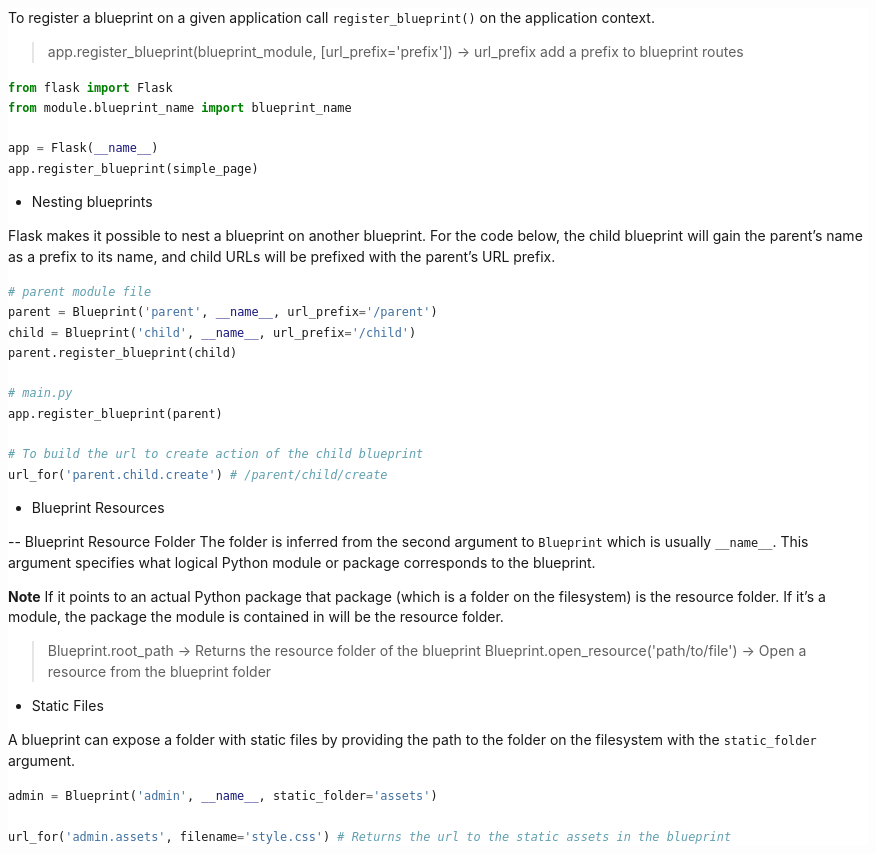 To register a blueprint on a given application call `register_blueprint()` on the application context.

> app.register_blueprint(blueprint_module, [url_prefix='prefix']) -> url_prefix add a prefix to blueprint routes

```py
from flask import Flask
from module.blueprint_name import blueprint_name

app = Flask(__name__)
app.register_blueprint(simple_page)
```

- Nesting blueprints

Flask makes it possible to nest a blueprint on another blueprint. For the code below, the child blueprint will gain the parent’s name as a prefix to its name, and child URLs will be prefixed with the parent’s URL prefix.

```py
# parent module file
parent = Blueprint('parent', __name__, url_prefix='/parent')
child = Blueprint('child', __name__, url_prefix='/child')
parent.register_blueprint(child)

# main.py
app.register_blueprint(parent)

# To build the url to create action of the child blueprint
url_for('parent.child.create') # /parent/child/create
```

- Blueprint Resources

-- Blueprint Resource Folder
The folder is inferred from the second argument to `Blueprint` which is usually `__name__`. This argument specifies what logical Python module or package corresponds to the blueprint.

**Note**
If it points to an actual Python package that package (which is a folder on the filesystem) is the resource folder. If it’s a module, the package the module is contained in will be the resource folder.

> Blueprint.root_path -> Returns the resource folder of the blueprint
> Blueprint.open_resource('path/to/file') -> Open a resource from the blueprint folder

- Static Files

A blueprint can expose a folder with static files by providing the path to the folder on the filesystem with the `static_folder` argument.

```py
admin = Blueprint('admin', __name__, static_folder='assets')

url_for('admin.assets', filename='style.css') # Returns the url to the static assets in the blueprint
```
